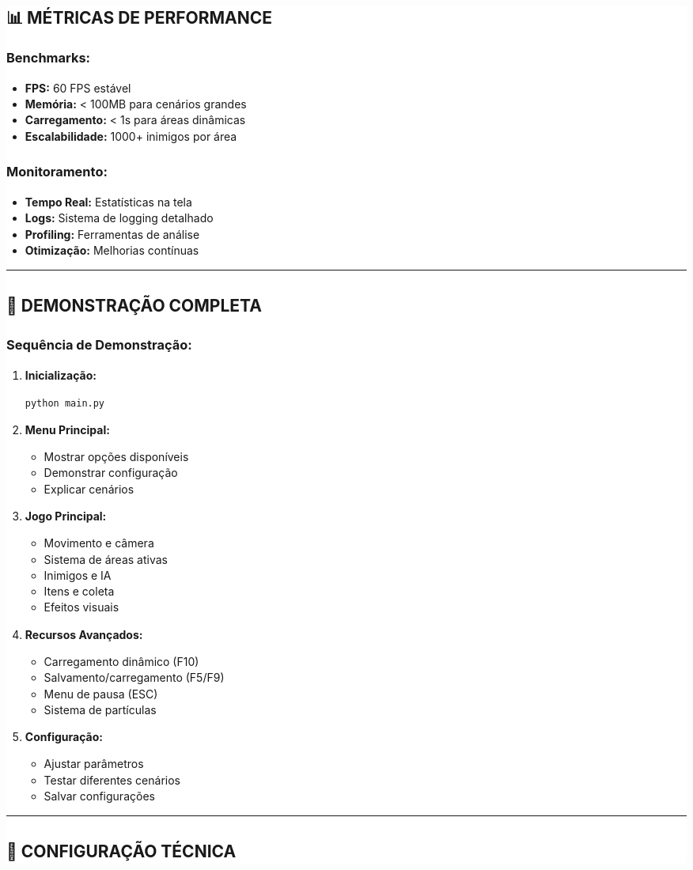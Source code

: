 
## 📊 MÉTRICAS DE PERFORMANCE

### **Benchmarks:**
- **FPS:** 60 FPS estável
- **Memória:** < 100MB para cenários grandes
- **Carregamento:** < 1s para áreas dinâmicas
- **Escalabilidade:** 1000+ inimigos por área

### **Monitoramento:**
- **Tempo Real:** Estatísticas na tela
- **Logs:** Sistema de logging detalhado
- **Profiling:** Ferramentas de análise
- **Otimização:** Melhorias contínuas

---

## 🚀 DEMONSTRAÇÃO COMPLETA

### **Sequência de Demonstração:**

1. **Inicialização:**
   ```bash
   python main.py
   ```

2. **Menu Principal:**
   - Mostrar opções disponíveis
   - Demonstrar configuração
   - Explicar cenários

3. **Jogo Principal:**
   - Movimento e câmera
   - Sistema de áreas ativas
   - Inimigos e IA
   - Itens e coleta
   - Efeitos visuais

4. **Recursos Avançados:**
   - Carregamento dinâmico (F10)
   - Salvamento/carregamento (F5/F9)
   - Menu de pausa (ESC)
   - Sistema de partículas

5. **Configuração:**
   - Ajustar parâmetros
   - Testar diferentes cenários
   - Salvar configurações

---

## 🔧 CONFIGURAÇÃO TÉCNICA
